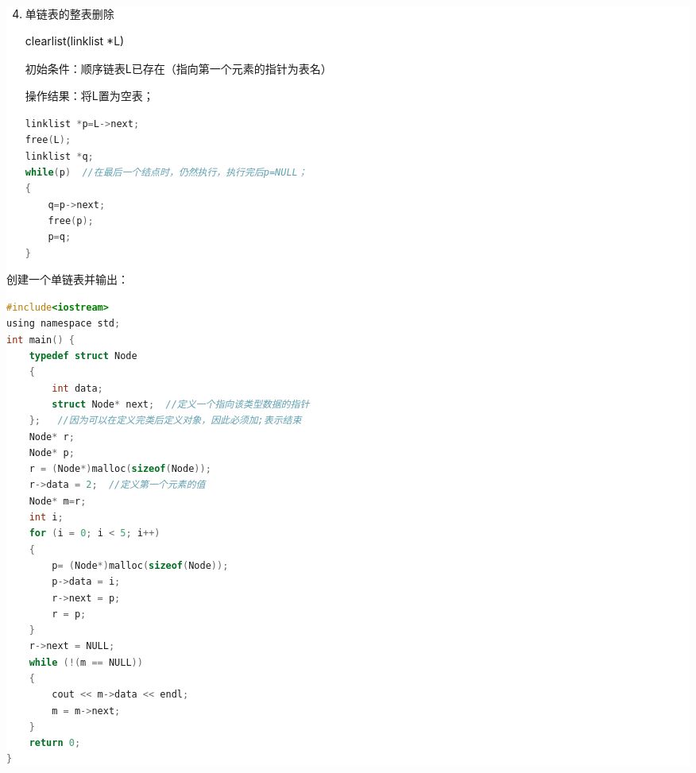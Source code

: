 4. 单链表的整表删除

   clearlist(linklist *L)

   初始条件：顺序链表L已存在（指向第一个元素的指针为表名）

   操作结果：将L置为空表；

   ~~~c
   linklist *p=L->next;
   free(L);
   linklist *q;
   while(p)  //在最后一个结点时，仍然执行，执行完后p=NULL；
   {
       q=p->next;
       free(p);
       p=q;
   }
   ~~~


创建一个单链表并输出：

~~~c
#include<iostream>
using namespace std;
int main() {
    typedef struct Node
    {
        int data;
        struct Node* next;  //定义一个指向该类型数据的指针
    };   //因为可以在定义完类后定义对象，因此必须加;表示结束
    Node* r;
    Node* p;
    r = (Node*)malloc(sizeof(Node));
	r->data = 2;  //定义第一个元素的值
	Node* m=r;
    int i;
    for (i = 0; i < 5; i++)
    {
        p= (Node*)malloc(sizeof(Node));
        p->data = i;
        r->next = p;
        r = p;
    }
    r->next = NULL;
	while (!(m == NULL))
	{
		cout << m->data << endl;
		m = m->next;
	}
    return 0;
}
~~~
